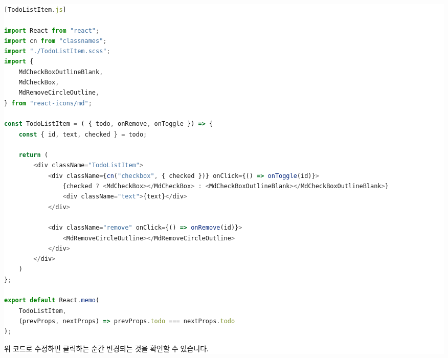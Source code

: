 
```javascript
[TodoListItem.js]

import React from "react";
import cn from "classnames";
import "./TodoListItem.scss";
import {
    MdCheckBoxOutlineBlank,
    MdCheckBox,
    MdRemoveCircleOutline,
} from "react-icons/md";

const TodoListItem = ( { todo, onRemove, onToggle }) => {
    const { id, text, checked } = todo;

    return (
        <div className="TodoListItem">
            <div className={cn("checkbox", { checked })} onClick={() => onToggle(id)}>
                {checked ? <MdCheckBox></MdCheckBox> : <MdCheckBoxOutlineBlank></MdCheckBoxOutlineBlank>}
                <div className="text">{text}</div>
            </div>
            
            <div className="remove" onClick={() => onRemove(id)}>
                <MdRemoveCircleOutline></MdRemoveCircleOutline>
            </div>
        </div>
    )
};

export default React.memo(
    TodoListItem,
    (prevProps, nextProps) => prevProps.todo === nextProps.todo
);
```

위 코드로 수정하면 클릭하는 순간 변경되는 것을 확인할 수 있습니다.